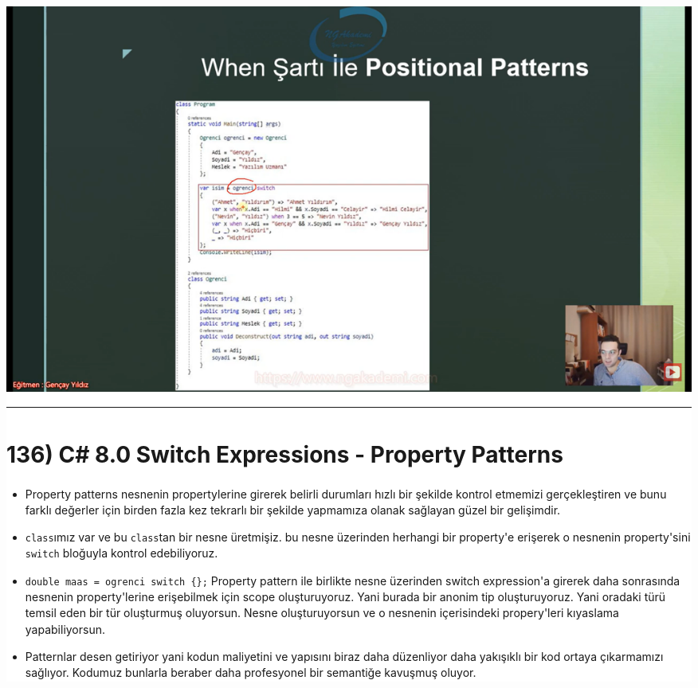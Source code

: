 <img src="21.png" width="auto">

***
# 136) C# 8.0 Switch Expressions - Property Patterns
- Property patterns nesnenin propertylerine girerek belirli durumları hızlı bir şekilde kontrol etmemizi gerçekleştiren ve bunu farklı değerler için birden fazla kez tekrarlı bir şekilde yapmamıza olanak sağlayan güzel bir gelişimdir.

- `class`ımız var ve bu `class`tan bir nesne üretmişiz. bu nesne üzerinden herhangi bir property'e erişerek o nesnenin property'sini `switch` bloğuyla kontrol edebiliyoruz.

- `double maas = ogrenci switch {};` Property pattern ile birlikte nesne üzerinden switch expression'a girerek daha sonrasında nesnenin property'lerine erişebilmek için scope oluşturuyoruz. Yani burada bir anonim tip oluşturuyoruz. Yani oradaki türü temsil eden bir tür oluşturmuş oluyorsun. Nesne oluşturuyorsun ve o nesnenin içerisindeki propery'leri kıyaslama yapabiliyorsun.

- Patternlar desen getiriyor yani kodun maliyetini ve yapısını biraz daha düzenliyor daha yakışıklı bir kod ortaya çıkarmamızı sağlıyor. Kodumuz bunlarla beraber daha profesyonel bir semantiğe kavuşmuş oluyor.
